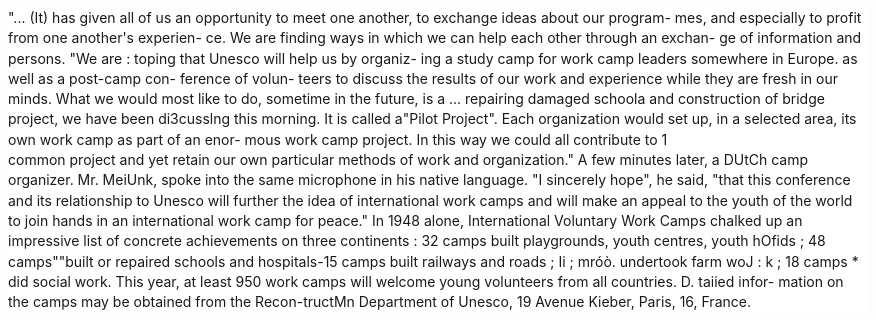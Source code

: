 "... (It) has given all of us an
opportunity to meet one another,
to exchange ideas
about our program-
mes, and especially
to profit from one
another's experien-
ce. We are finding
ways in which we
can help each other
through an exchan-
ge of information
and persons.
"We are : toping
that Unesco will
help us by organiz-
ing a study camp
for work camp
leaders somewhere
in Europe. as well
as a post-camp con-
ference of volun-
teers to discuss the
results of our work
and experience
while they are
fresh in our minds.
What we would
most like to do,
sometime in the
future, is a
... repairing damaged schoola
and construction of bridge
project, we have been di3cusslng
this morning. It is called a"Pilot
Project". Each organization would
set up, in a selected area, its own
work camp as part of an enor-
mous work camp project. In this
way we could all contribute to 1\
common project and yet retain
our own particular methods of
work and organization."
A few minutes later, a DUtCh
camp organizer. Mr. MeiUnk,
spoke into the same microphone
in his native language.
"I sincerely hope", he said,
"that this conference and its
relationship to Unesco will further
the idea of international work
camps and will make an appeal
to the youth of the world to join
hands in an international work
camp for peace."
In 1948 alone, International Voluntary Work Camps chalked up
an impressive list of concrete achievements on three continents :
32 camps  built playgrounds, youth centres, youth hOfids ;
48 camps""built or repaired schools and hospitals-15 camps
built railways and roads ; Ii ; mróò. undertook farm woJ : k ;
18 camps * did social work. This year, at least 950 work camps
will welcome young volunteers from all countries. D. taiied infor-
mation on the camps may be obtained from the Recon-tructMn
Department of Unesco, 19 Avenue Kieber, Paris, 16, France.